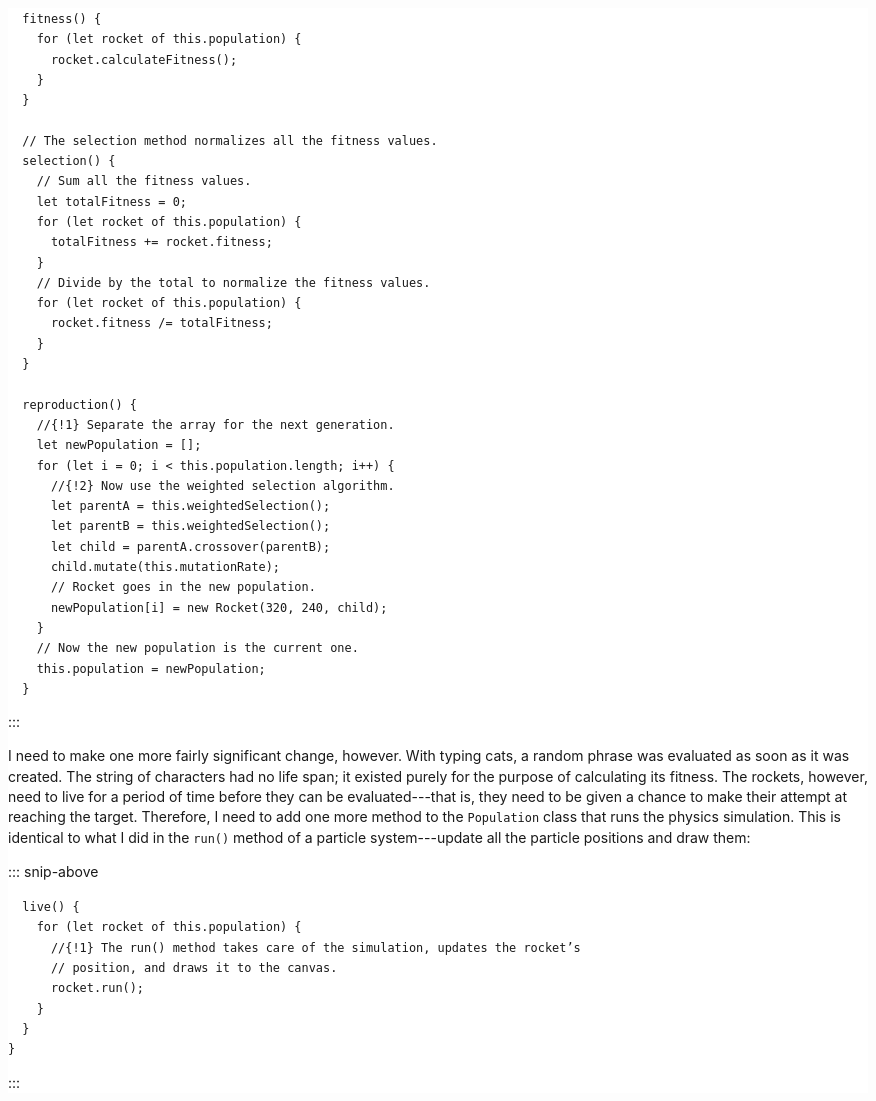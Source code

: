``` {.codesplit code-language="javascript"}
  fitness() {
    for (let rocket of this.population) {
      rocket.calculateFitness();
    }
  }

  // The selection method normalizes all the fitness values.
  selection() {
    // Sum all the fitness values.
    let totalFitness = 0;
    for (let rocket of this.population) {
      totalFitness += rocket.fitness;
    }
    // Divide by the total to normalize the fitness values.
    for (let rocket of this.population) {
      rocket.fitness /= totalFitness;
    }
  }

  reproduction() {
    //{!1} Separate the array for the next generation.
    let newPopulation = [];
    for (let i = 0; i < this.population.length; i++) {
      //{!2} Now use the weighted selection algorithm.
      let parentA = this.weightedSelection();
      let parentB = this.weightedSelection();
      let child = parentA.crossover(parentB);
      child.mutate(this.mutationRate);
      // Rocket goes in the new population.
      newPopulation[i] = new Rocket(320, 240, child);
    }
    // Now the new population is the current one.
    this.population = newPopulation;
  }
```
:::

I need to make one more fairly significant change, however. With typing
cats, a random phrase was evaluated as soon as it was created. The
string of characters had no life span; it existed purely for the purpose
of calculating its fitness. The rockets, however, need to live for a
period of time before they can be evaluated---that is, they need to be
given a chance to make their attempt at reaching the target. Therefore,
I need to add one more method to the `Population` class that runs the
physics simulation. This is identical to what I did in the `run()`
method of a particle system---update all the particle positions and draw
them:

::: snip-above
``` {.codesplit code-language="javascript"}
  live() {
    for (let rocket of this.population) {
      //{!1} The run() method takes care of the simulation, updates the rocket’s
      // position, and draws it to the canvas.
      rocket.run();
    }
  }
}
```
:::
